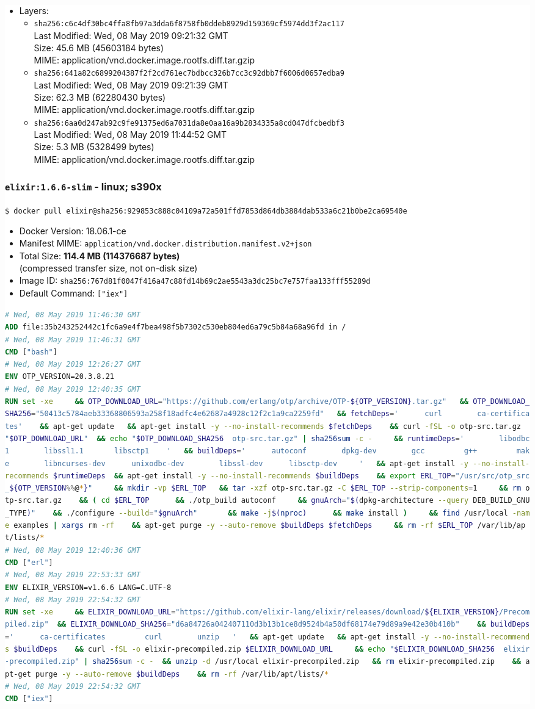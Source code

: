 -	Layers:
	-	`sha256:c6c4df30bc4ffa8fb97a3dda6f8758fb0ddeb8929d159369cf5974dd3f2ac117`  
		Last Modified: Wed, 08 May 2019 09:21:32 GMT  
		Size: 45.6 MB (45603184 bytes)  
		MIME: application/vnd.docker.image.rootfs.diff.tar.gzip
	-	`sha256:641a82c6899204387f2f2cd761ec7bdbcc326b7cc3c92dbb7f6006d0657edba9`  
		Last Modified: Wed, 08 May 2019 09:21:39 GMT  
		Size: 62.3 MB (62280430 bytes)  
		MIME: application/vnd.docker.image.rootfs.diff.tar.gzip
	-	`sha256:6aa0d247ab92c9fe91375ed6a7031da8e0aa16a9b2834335a8cd047dfcbedbf3`  
		Last Modified: Wed, 08 May 2019 11:44:52 GMT  
		Size: 5.3 MB (5328499 bytes)  
		MIME: application/vnd.docker.image.rootfs.diff.tar.gzip

### `elixir:1.6.6-slim` - linux; s390x

```console
$ docker pull elixir@sha256:929853c888c04109a72a501ffd7853d864db3884dab533a6c21b0be2ca69540e
```

-	Docker Version: 18.06.1-ce
-	Manifest MIME: `application/vnd.docker.distribution.manifest.v2+json`
-	Total Size: **114.4 MB (114376687 bytes)**  
	(compressed transfer size, not on-disk size)
-	Image ID: `sha256:767d81f0047f416a47c88fd14b69c2ae5543a3dc25bc7e757faa133fff55289d`
-	Default Command: `["iex"]`

```dockerfile
# Wed, 08 May 2019 11:46:30 GMT
ADD file:35b243252442c1fc6a9e4f7bea498f5b7302c530eb804ed6a79c5b84a68a96fd in / 
# Wed, 08 May 2019 11:46:31 GMT
CMD ["bash"]
# Wed, 08 May 2019 12:26:27 GMT
ENV OTP_VERSION=20.3.8.21
# Wed, 08 May 2019 12:40:35 GMT
RUN set -xe 	&& OTP_DOWNLOAD_URL="https://github.com/erlang/otp/archive/OTP-${OTP_VERSION}.tar.gz" 	&& OTP_DOWNLOAD_SHA256="50413c5784aeb33368806593a258f18adfc4e62687a4928c12f2c1a9ca2259fd" 	&& fetchDeps=' 		curl 		ca-certificates' 	&& apt-get update 	&& apt-get install -y --no-install-recommends $fetchDeps 	&& curl -fSL -o otp-src.tar.gz "$OTP_DOWNLOAD_URL" 	&& echo "$OTP_DOWNLOAD_SHA256  otp-src.tar.gz" | sha256sum -c - 	&& runtimeDeps=' 		libodbc1 		libssl1.1 		libsctp1 	' 	&& buildDeps=' 		autoconf 		dpkg-dev 		gcc 		g++ 		make 		libncurses-dev 		unixodbc-dev 		libssl-dev 		libsctp-dev 	' 	&& apt-get install -y --no-install-recommends $runtimeDeps 	&& apt-get install -y --no-install-recommends $buildDeps 	&& export ERL_TOP="/usr/src/otp_src_${OTP_VERSION%%@*}" 	&& mkdir -vp $ERL_TOP 	&& tar -xzf otp-src.tar.gz -C $ERL_TOP --strip-components=1 	&& rm otp-src.tar.gz 	&& ( cd $ERL_TOP 	  && ./otp_build autoconf 	  && gnuArch="$(dpkg-architecture --query DEB_BUILD_GNU_TYPE)" 	  && ./configure --build="$gnuArch" 	  && make -j$(nproc) 	  && make install ) 	&& find /usr/local -name examples | xargs rm -rf 	&& apt-get purge -y --auto-remove $buildDeps $fetchDeps 	&& rm -rf $ERL_TOP /var/lib/apt/lists/*
# Wed, 08 May 2019 12:40:36 GMT
CMD ["erl"]
# Wed, 08 May 2019 22:53:33 GMT
ENV ELIXIR_VERSION=v1.6.6 LANG=C.UTF-8
# Wed, 08 May 2019 22:54:32 GMT
RUN set -xe 	&& ELIXIR_DOWNLOAD_URL="https://github.com/elixir-lang/elixir/releases/download/${ELIXIR_VERSION}/Precompiled.zip" 	&& ELIXIR_DOWNLOAD_SHA256="d6a84726a042407110d3b13b1ce8d9524b4a50df68174e79d89a9e42e30b410b" 	&& buildDeps=' 		ca-certificates 		curl 		unzip 	' 	&& apt-get update 	&& apt-get install -y --no-install-recommends $buildDeps 	&& curl -fSL -o elixir-precompiled.zip $ELIXIR_DOWNLOAD_URL 	&& echo "$ELIXIR_DOWNLOAD_SHA256  elixir-precompiled.zip" | sha256sum -c - 	&& unzip -d /usr/local elixir-precompiled.zip 	&& rm elixir-precompiled.zip 	&& apt-get purge -y --auto-remove $buildDeps 	&& rm -rf /var/lib/apt/lists/*
# Wed, 08 May 2019 22:54:32 GMT
CMD ["iex"]
```
